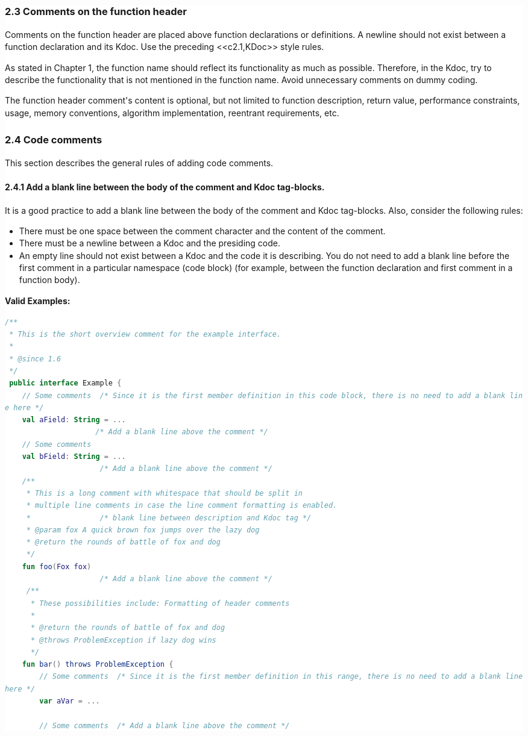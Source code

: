 ### <a name="c2.3"></a> 2.3 Comments on the function header

Comments on the function header are placed above function declarations or definitions. A newline should not exist between a function declaration and its Kdoc. Use the preceding <<c2.1,KDoc>> style rules.

As stated in Chapter 1, the function name should reflect its functionality as much as possible. Therefore, in the Kdoc, try to describe the functionality that is not mentioned in the function name.
Avoid unnecessary comments on dummy coding.

The function header comment's content is optional, but not limited to function description, return value, performance constraints, usage, memory conventions, algorithm implementation, reentrant requirements, etc.

### <a name="c2.4"></a> 2.4 Code comments

This section describes the general rules of adding code comments.

#### <a name="r2.4.1"></a> 2.4.1 Add a blank line between the body of the comment and Kdoc tag-blocks.

It is a good practice to add a blank line between the body of the comment and Kdoc tag-blocks. Also, consider the following rules:
- There must be one space between the comment character and the content of the comment.
- There must be a newline between a Kdoc and the presiding code.
- An empty line should not exist between a Kdoc and the code it is describing. You do not need to add a blank line before the first comment in a particular namespace (code block) (for example, between the function declaration and first comment in a function body).

**Valid Examples:**

```kotlin
/** 
 * This is the short overview comment for the example interface.
 * 
 * @since 1.6
 */
 public interface Example {
    // Some comments  /* Since it is the first member definition in this code block, there is no need to add a blank line here */
    val aField: String = ...
                     /* Add a blank line above the comment */
    // Some comments
    val bField: String = ...
                      /* Add a blank line above the comment */
    /**
     * This is a long comment with whitespace that should be split in 
     * multiple line comments in case the line comment formatting is enabled.
     *                /* blank line between description and Kdoc tag */
     * @param fox A quick brown fox jumps over the lazy dog
     * @return the rounds of battle of fox and dog 
     */
    fun foo(Fox fox)
                      /* Add a blank line above the comment */
     /**
      * These possibilities include: Formatting of header comments
      * 
      * @return the rounds of battle of fox and dog
      * @throws ProblemException if lazy dog wins
      */
    fun bar() throws ProblemException {
        // Some comments  /* Since it is the first member definition in this range, there is no need to add a blank line here */
        var aVar = ...

        // Some comments  /* Add a blank line above the comment */            
```